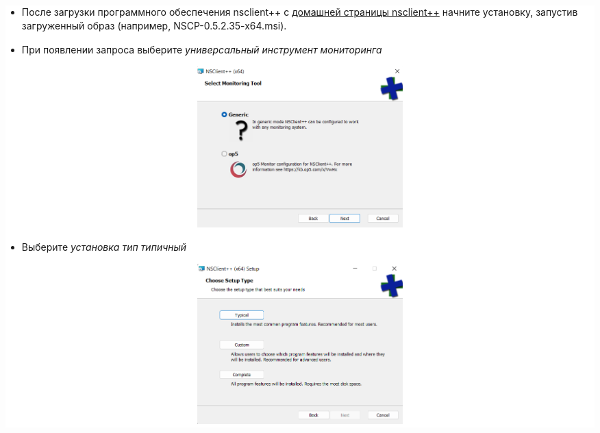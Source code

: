 * После загрузки программного обеспечения nsclient++ с [домашней страницы nsclient++](https://nsclient.org/) начните установку, запустив загруженный образ (например, NSCP-0.5.2.35-x64.msi).

* При появлении запроса выберите _универсальный инструмент мониторинга_

<p align=center><img src="img/agentInstall-001.png" alt="установить-001" width="300" /></p>

* Выберите _установка_ _тип_ _типичный_

<p align=center><img src="img/agentInstall-002.png" alt="установить-002" width="300" /></p>
